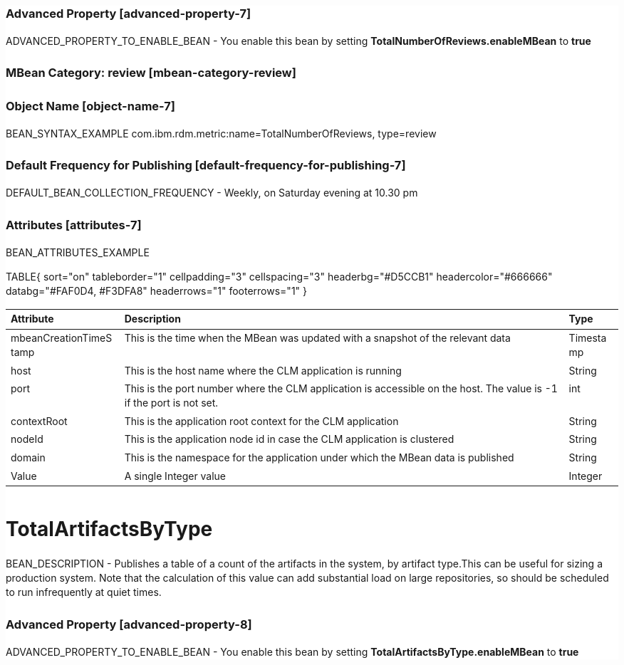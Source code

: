 ### Advanced Property [advanced-property-7]

ADVANCED_PROPERTY_TO_ENABLE_BEAN - You enable this bean by setting
**TotalNumberOfReviews.enableMBean** to **true**

### MBean Category: **review** [mbean-category-review]

### Object Name [object-name-7]

BEAN_SYNTAX_EXAMPLE com.ibm.rdm.metric:name=TotalNumberOfReviews,
type=review

### Default Frequency for Publishing [default-frequency-for-publishing-7]

DEFAULT_BEAN_COLLECTION_FREQUENCY - Weekly, on Saturday evening at 10.30
pm

### Attributes [attributes-7]

BEAN_ATTRIBUTES_EXAMPLE

TABLE{ sort="on" tableborder="1" cellpadding="3" cellspacing="3"
headerbg="#D5CCB1" headercolor="#666666" databg="#FAF0D4, \#F3DFA8"
headerrows="1" footerrows="1" }

| Attribute | Description | Type |
|:---|:---|:---|
| mbeanCreationTimeStamp | This is the time when the MBean was updated with a snapshot of the relevant data | Timestamp |
| host | This is the host name where the CLM application is running | String |
| port | This is the port number where the CLM application is accessible on the host. The value is -1 if the port is not set. | int |
| contextRoot | This is the application root context for the CLM application | String |
| nodeId | This is the application node id in case the CLM application is clustered | String |
| domain | This is the namespace for the application under which the MBean data is published | String |
| Value | A single Integer value | Integer |

# TotalArtifactsByType

BEAN_DESCRIPTION - Publishes a table of a count of the artifacts in the
system, by artifact type.This can be useful for sizing a production
system. Note that the calculation of this value can add substantial load
on large repositories, so should be scheduled to run infrequently at
quiet times.

### Advanced Property [advanced-property-8]

ADVANCED_PROPERTY_TO_ENABLE_BEAN - You enable this bean by setting
**TotalArtifactsByType.enableMBean** to **true**
